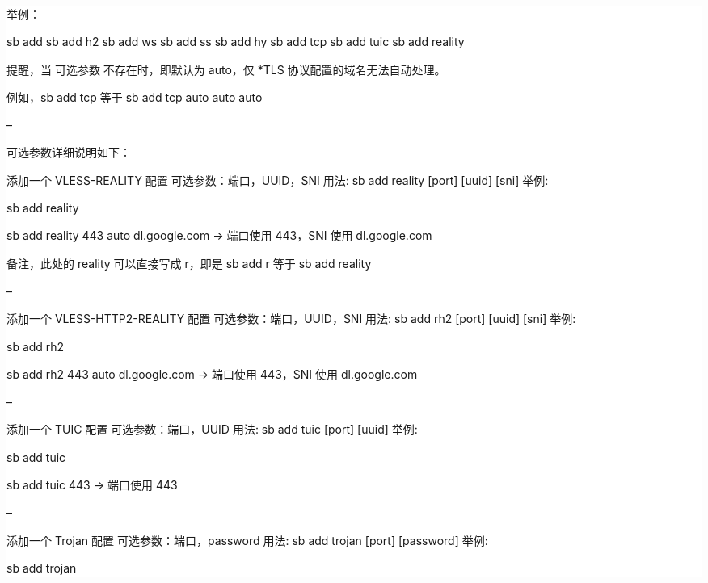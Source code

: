 举例：

sb add
sb add h2
sb add ws
sb add ss
sb add hy
sb add tcp
sb add tuic
sb add reality

提醒，当 可选参数 不存在时，即默认为 auto，仅 *TLS 协议配置的域名无法自动处理。

例如，sb add tcp 等于 sb add tcp auto auto auto

–

可选参数详细说明如下：

添加一个 VLESS-REALITY 配置
可选参数：端口，UUID，SNI
用法: sb add reality [port] [uuid] [sni]
举例:

sb add reality

sb add reality 443 auto dl.google.com -> 端口使用 443，SNI 使用 dl.google.com

备注，此处的 reality 可以直接写成 r，即是 sb add r 等于 sb add reality

–

添加一个 VLESS-HTTP2-REALITY 配置
可选参数：端口，UUID，SNI
用法: sb add rh2 [port] [uuid] [sni]
举例:

sb add rh2

sb add rh2 443 auto dl.google.com -> 端口使用 443，SNI 使用 dl.google.com

–

添加一个 TUIC 配置
可选参数：端口，UUID
用法: sb add tuic [port] [uuid]
举例:

sb add tuic

sb add tuic 443 -> 端口使用 443

–

添加一个 Trojan 配置
可选参数：端口，password
用法: sb add trojan [port] [password]
举例:

sb add trojan
